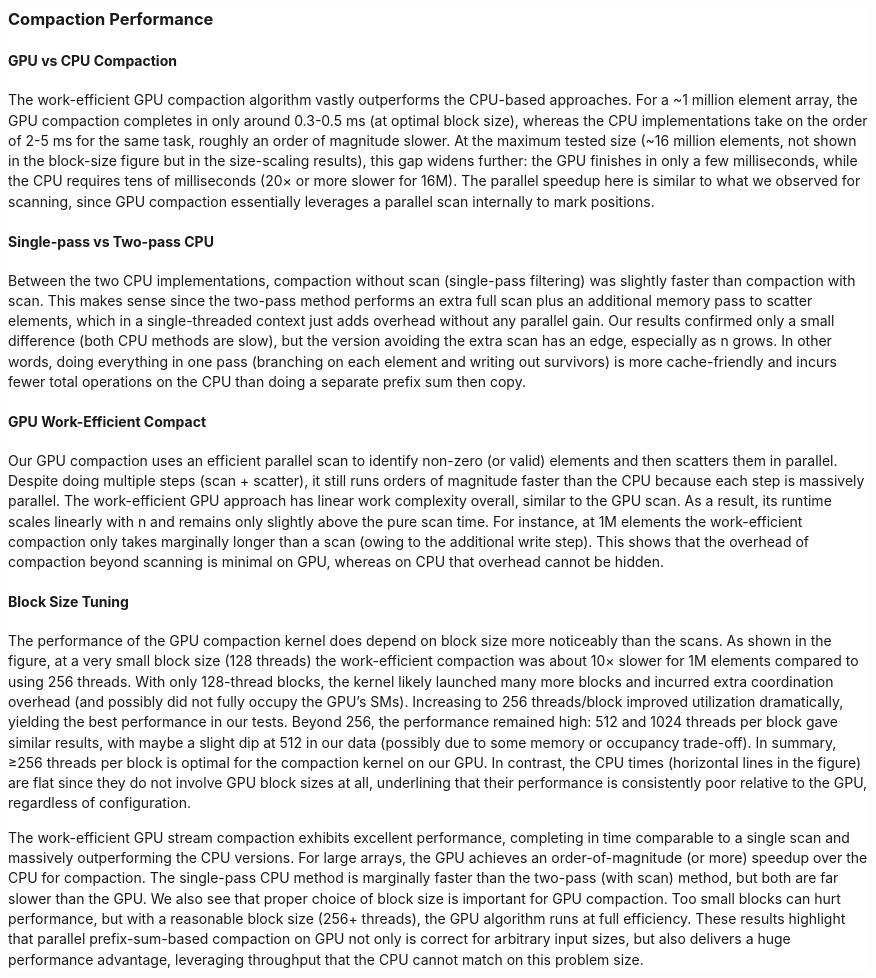 ### Compaction Performance

#### GPU vs CPU Compaction

The work-efficient GPU compaction algorithm vastly outperforms the CPU-based approaches. For a ~1 million element array, the GPU compaction completes in only around 0.3-0.5 ms (at optimal block size), whereas the CPU implementations take on the order of 2-5 ms for the same task, roughly an order of magnitude slower. At the maximum tested size (~16 million elements, not shown in the block-size figure but in the size-scaling results), this gap widens further: the GPU finishes in only a few milliseconds, while the CPU requires tens of milliseconds (20× or more slower for 16M). The parallel speedup here is similar to what we observed for scanning, since GPU compaction essentially leverages a parallel scan internally to mark positions.

#### Single-pass vs Two-pass CPU

Between the two CPU implementations, compaction without scan (single-pass filtering) was slightly faster than compaction with scan. This makes sense since the two-pass method performs an extra full scan plus an additional memory pass to scatter elements, which in a single-threaded context just adds overhead without any parallel gain. Our results confirmed only a small difference (both CPU methods are slow), but the version avoiding the extra scan has an edge, especially as n grows. In other words, doing everything in one pass (branching on each element and writing out survivors) is more cache-friendly and incurs fewer total operations on the CPU than doing a separate prefix sum then copy.

#### GPU Work-Efficient Compact

Our GPU compaction uses an efficient parallel scan to identify non-zero (or valid) elements and then scatters them in parallel. Despite doing multiple steps (scan + scatter), it still runs orders of magnitude faster than the CPU because each step is massively parallel. The work-efficient GPU approach has linear work complexity overall, similar to the GPU scan. As a result, its runtime scales linearly with n and remains only slightly above the pure scan time. For instance, at 1M elements the work-efficient compaction only takes marginally longer than a scan (owing to the additional write step). This shows that the overhead of compaction beyond scanning is minimal on GPU, whereas on CPU that overhead cannot be hidden.

#### Block Size Tuning

The performance of the GPU compaction kernel does depend on block size more noticeably than the scans. As shown in the figure, at a very small block size (128 threads) the work-efficient compaction was about 10× slower for 1M elements compared to using 256 threads. With only 128-thread blocks, the kernel likely launched many more blocks and incurred extra coordination overhead (and possibly did not fully occupy the GPU’s SMs). Increasing to 256 threads/block improved utilization dramatically, yielding the best performance in our tests. Beyond 256, the performance remained high: 512 and 1024 threads per block gave similar results, with maybe a slight dip at 512 in our data (possibly due to some memory or occupancy trade-off). In summary, ≥256 threads per block is optimal for the compaction kernel on our GPU. In contrast, the CPU times (horizontal lines in the figure) are flat since they do not involve GPU block sizes at all, underlining that their performance is consistently poor relative to the GPU, regardless of configuration.

The work-efficient GPU stream compaction exhibits excellent performance, completing in time comparable to a single scan and massively outperforming the CPU versions. For large arrays, the GPU achieves an order-of-magnitude (or more) speedup over the CPU for compaction. The single-pass CPU method is marginally faster than the two-pass (with scan) method, but both are far slower than the GPU. We also see that proper choice of block size is important for GPU compaction. Too small blocks can hurt performance, but with a reasonable block size (256+ threads), the GPU algorithm runs at full efficiency. These results highlight that parallel prefix-sum-based compaction on GPU not only is correct for arbitrary input sizes, but also delivers a huge performance advantage, leveraging throughput that the CPU cannot match on this problem size.
